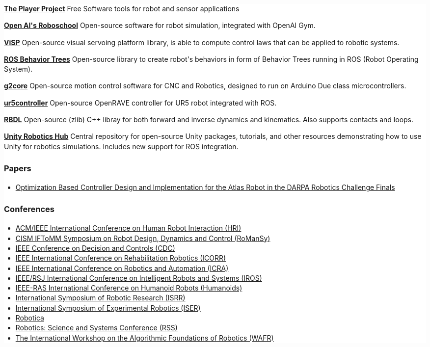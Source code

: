 [**The Player Project**](http://playerstage.sourceforge.net/)
Free Software tools for robot and sensor applications

[**Open AI's Roboschool**](https://github.com/openai/roboschool)
Open-source software for robot simulation, integrated with OpenAI Gym.

[**ViSP**](http://visp.inria.fr/)
Open-source visual servoing platform library, is able to compute control laws that can be applied to robotic systems.

[**ROS Behavior Trees**](https://github.com/miccol/ROS-Behavior-Tree)
Open-source library to create robot's behaviors in form of Behavior Trees running in ROS (Robot Operating System).

[**g2core**](https://github.com/synthetos/g2)
Open-source motion control software for CNC and Robotics, designed to run on Arduino Due class microcontrollers.

[**ur5controller**](https://github.com/roboticsleeds/ur5controller)
Open-source OpenRAVE controller for UR5 robot integrated with ROS.

[**RBDL**](https://github.com/rbdl/rbdl)
Open-source (zlib) C++ libray for both forward and inverse dynamics and kinematics. Also supports contacts and loops.

[**Unity Robotics Hub**](https://github.com/Unity-Technologies/Unity-Robotics-Hub)
Central repository for open-source Unity packages, tutorials, and other resources demonstrating how to use Unity for robotics simulations. Includes new support for ROS integration.

### Papers ###
* [Optimization Based Controller Design and Implementation for the
Atlas Robot in the DARPA Robotics Challenge Finals](https://www.cs.cmu.edu/~cga/drc/ICHR15_0025_MS.pdf)


### Conferences ###
* [ACM/IEEE International Conference on Human Robot Interaction (HRI)](http://ieeexplore.ieee.org/xpl/conhome.jsp?punumber=1040036)
* [CISM IFToMM Symposium on Robot Design, Dynamics and Control (RoManSy)](http://www.romansy2016.org/)
* [IEEE Conference on Decision and Controls (CDC)](http://ieeexplore.ieee.org/servlet/opac?punumber=1000188)
* [IEEE International Conference on Rehabilitation Robotics (ICORR)](http://www.rehabrobotics.org/)
* [IEEE International Conference on Robotics and Automation (ICRA)](http://www.ieee-ras.org/conferences-workshops/fully-sponsored/icra)
* [IEEE/RSJ International Conference on Intelligent Robots and Systems (IROS)](http://www.iros.org/)
* [IEEE-RAS International Conference on Humanoid Robots (Humanoids)](http://ieeexplore.ieee.org/servlet/opac?punumber=1002042)
* [International Symposium of Robotic Research (ISRR)](http://ifrr.org/isrr.php)
* [International Symposium of Experimental Robotics (ISER)](http://ifrr.org/iser.php)
* [Robotica](http://www.ieee-ras.org/conferences-workshops/technically-co-sponsored/robotica)
* [Robotics: Science and Systems Conference (RSS)](http://www.roboticsconference.org/)
* [The International Workshop on the Algorithmic Foundations of Robotics (WAFR)](http://www.wafr.org/)
